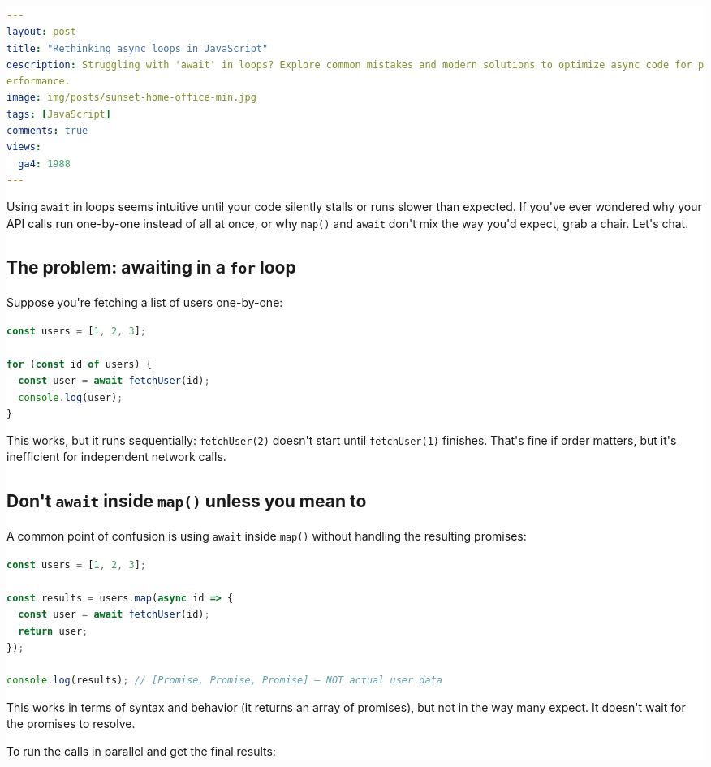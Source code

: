 ```yaml
---
layout: post
title: "Rethinking async loops in JavaScript"
description: Struggling with 'await' in loops? Explore common mistakes and modern solutions to optimize async code for performance.
image: img/posts/sunset-home-office-min.jpg
tags: [JavaScript]
comments: true
views:
  ga4: 1988
---
```


Using `await` in loops seems intuitive until your code silently stalls or runs slower than expected. If you've ever wondered why your API calls run one-by-one instead of all at once, or why `map()` and `await` don't mix the way you'd expect, grab a chair. Let's chat.

## The problem: awaiting in a `for` loop

Suppose you're fetching a list of users one-by-one:

```js
const users = [1, 2, 3];

for (const id of users) {
  const user = await fetchUser(id);
  console.log(user);
}
```

This works, but it runs sequentially: `fetchUser(2)` doesn't start until `fetchUser(1)` finishes. That's fine if order matters, but it's inefficient for independent network calls.

## Don't `await` inside `map()` unless you mean to

A common point of confusion is using `await` inside `map()` without handling the resulting promises:

```js
const users = [1, 2, 3];

const results = users.map(async id => {
  const user = await fetchUser(id);
  return user;
});

console.log(results); // [Promise, Promise, Promise] – NOT actual user data
```

This works in terms of syntax and behavior (it returns an array of promises), but not in the way many expect. It doesn't wait for the promises to resolve.

To run the calls in parallel and get the final results:
